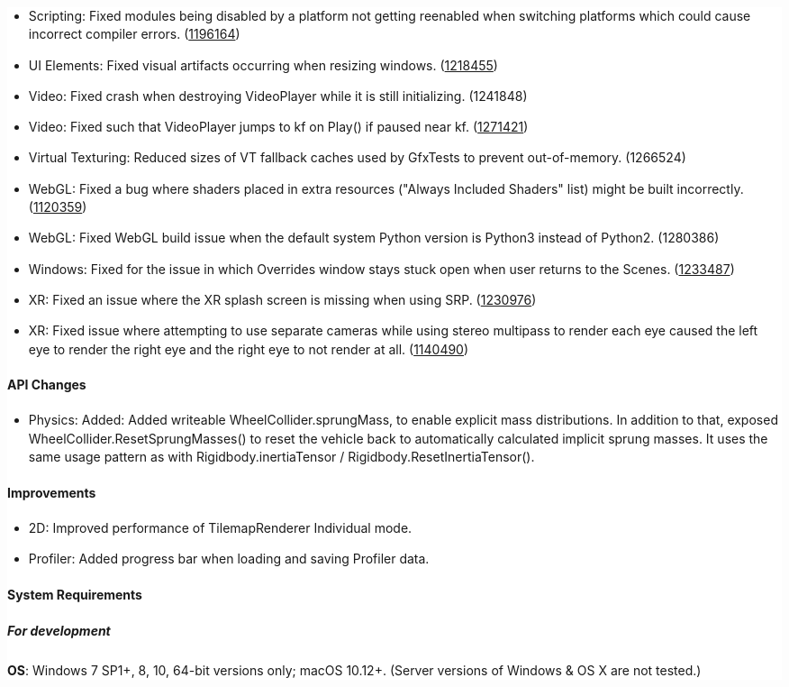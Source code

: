 *   Scripting: Fixed modules being disabled by a platform not getting reenabled when switching platforms which could cause incorrect compiler errors. ([1196164](https://issuetracker.unity3d.com/issues/osx-switching-an-urp-template-projects-build-target-to-tvos-will-create-reference-errors-to-xrsettings))
    
*   UI Elements: Fixed visual artifacts occurring when resizing windows. ([1218455](https://issuetracker.unity3d.com/issues/imgui-vertical-scrollbar-flickers-in-the-inspector-on-resizing-the-window))
    
*   Video: Fixed crash when destroying VideoPlayer while it is still initializing. (1241848)
    
*   Video: Fixed such that VideoPlayer jumps to kf on Play() if paused near kf. ([1271421](https://issuetracker.unity3d.com/issues/mac-video-player-jumps-to-keyframe-when-calling-play-if-paused-before-a-keyframe))
    
*   Virtual Texturing: Reduced sizes of VT fallback caches used by GfxTests to prevent out-of-memory. (1266524)
    
*   WebGL: Fixed a bug where shaders placed in extra resources ("Always Included Shaders" list) might be built incorrectly. ([1120359](https://issuetracker.unity3d.com/issues/webgl-normal-maps-produce-wrong-lighting-on-webgl-build-when-appropriate-unity-shader-is-put-into-always-included-shaders-list))
    
*   WebGL: Fixed WebGL build issue when the default system Python version is Python3 instead of Python2. (1280386)
    
*   Windows: Fixed for the issue in which Overrides window stays stuck open when user returns to the Scenes. ([1233487](https://issuetracker.unity3d.com/issues/overrides-window-stays-open-when-user-returns-to-the-scenes))
    
*   XR: Fixed an issue where the XR splash screen is missing when using SRP. ([1230976](https://issuetracker.unity3d.com/issues/xr-xrsdk-oculus-go-oculus-quest-virtual-reality-splash-image-doesnt-show-up-with-new-xr-sdk))
    
*   XR: Fixed issue where attempting to use separate cameras while using stereo multipass to render each eye caused the left eye to render the right eye and the right eye to not render at all. ([1140490](https://issuetracker.unity3d.com/issues/vr-spot-light-render-is-cut-in-the-right-eye-of-an-hmd-when-using-deferred-multi-pass-and-light-range-far-clip-plane))
    

#### API Changes

*   Physics: Added: Added writeable WheelCollider.sprungMass, to enable explicit mass distributions. In addition to that, exposed WheelCollider.ResetSprungMasses() to reset the vehicle back to automatically calculated implicit sprung masses. It uses the same usage pattern as with Rigidbody.inertiaTensor / Rigidbody.ResetInertiaTensor().

#### Improvements

*   2D: Improved performance of TilemapRenderer Individual mode.
    
*   Profiler: Added progress bar when loading and saving Profiler data.
    

#### System Requirements

##### For development

**OS**: Windows 7 SP1+, 8, 10, 64-bit versions only; macOS 10.12+. (Server versions of Windows & OS X are not tested.)
